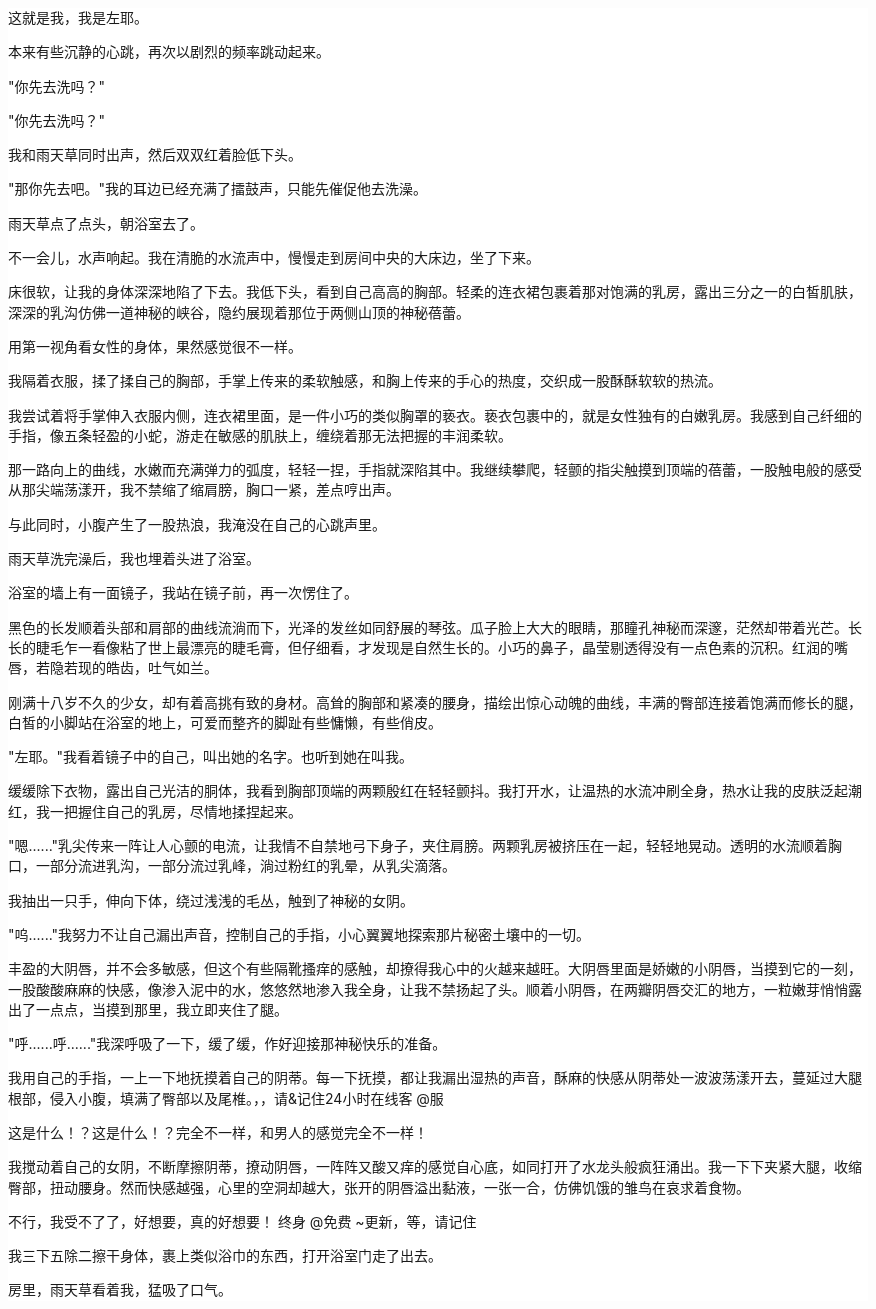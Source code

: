 这就是我，我是左耶。

本来有些沉静的心跳，再次以剧烈的频率跳动起来。

"你先去洗吗？"

"你先去洗吗？"

我和雨天草同时出声，然后双双红着脸低下头。

"那你先去吧。"我的耳边已经充满了擂鼓声，只能先催促他去洗澡。

雨天草点了点头，朝浴室去了。

不一会儿，水声响起。我在清脆的水流声中，慢慢走到房间中央的大床边，坐了下来。

床很软，让我的身体深深地陷了下去。我低下头，看到自己高高的胸部。轻柔的连衣裙包裹着那对饱满的乳房，露出三分之一的白皙肌肤，深深的乳沟仿佛一道神秘的峡谷，隐约展现着那位于两侧山顶的神秘蓓蕾。

用第一视角看女性的身体，果然感觉很不一样。

我隔着衣服，揉了揉自己的胸部，手掌上传来的柔软触感，和胸上传来的手心的热度，交织成一股酥酥软软的热流。

我尝试着将手掌伸入衣服内侧，连衣裙里面，是一件小巧的类似胸罩的亵衣。亵衣包裹中的，就是女性独有的白嫩乳房。我感到自己纤细的手指，像五条轻盈的小蛇，游走在敏感的肌肤上，缠绕着那无法把握的丰润柔软。

那一路向上的曲线，水嫩而充满弹力的弧度，轻轻一捏，手指就深陷其中。我继续攀爬，轻颤的指尖触摸到顶端的蓓蕾，一股触电般的感受从那尖端荡漾开，我不禁缩了缩肩膀，胸口一紧，差点哼出声。

与此同时，小腹产生了一股热浪，我淹没在自己的心跳声里。

雨天草洗完澡后，我也埋着头进了浴室。

浴室的墙上有一面镜子，我站在镜子前，再一次愣住了。

黑色的长发顺着头部和肩部的曲线流淌而下，光泽的发丝如同舒展的琴弦。瓜子脸上大大的眼睛，那瞳孔神秘而深邃，茫然却带着光芒。长长的睫毛乍一看像粘了世上最漂亮的睫毛膏，但仔细看，才发现是自然生长的。小巧的鼻子，晶莹剔透得没有一点色素的沉积。红润的嘴唇，若隐若现的皓齿，吐气如兰。

刚满十八岁不久的少女，却有着高挑有致的身材。高耸的胸部和紧凑的腰身，描绘出惊心动魄的曲线，丰满的臀部连接着饱满而修长的腿，白皙的小脚站在浴室的地上，可爱而整齐的脚趾有些慵懒，有些俏皮。

"左耶。"我看着镜子中的自己，叫出她的名字。也听到她在叫我。

缓缓除下衣物，露出自己光洁的胴体，我看到胸部顶端的两颗殷红在轻轻颤抖。我打开水，让温热的水流冲刷全身，热水让我的皮肤泛起潮红，我一把握住自己的乳房，尽情地揉捏起来。

"嗯......"乳尖传来一阵让人心颤的电流，让我情不自禁地弓下身子，夹住肩膀。两颗乳房被挤压在一起，轻轻地晃动。透明的水流顺着胸口，一部分流进乳沟，一部分流过乳峰，淌过粉红的乳晕，从乳尖滴落。

我抽出一只手，伸向下体，绕过浅浅的毛丛，触到了神秘的女阴。

"呜......"我努力不让自己漏出声音，控制自己的手指，小心翼翼地探索那片秘密土壤中的一切。

丰盈的大阴唇，并不会多敏感，但这个有些隔靴搔痒的感触，却撩得我心中的火越来越旺。大阴唇里面是娇嫩的小阴唇，当摸到它的一刻，一股酸酸麻麻的快感，像渗入泥中的水，悠悠然地渗入我全身，让我不禁扬起了头。顺着小阴唇，在两瓣阴唇交汇的地方，一粒嫩芽悄悄露出了一点点，当摸到那里，我立即夹住了腿。

"呼......呼......"我深呼吸了一下，缓了缓，作好迎接那神秘快乐的准备。

我用自己的手指，一上一下地抚摸着自己的阴蒂。每一下抚摸，都让我漏出湿热的声音，酥麻的快感从阴蒂处一波波荡漾开去，蔓延过大腿根部，侵入小腹，填满了臀部以及尾椎。，，请&记住24小时在线客 @服

这是什么！？这是什么！？完全不一样，和男人的感觉完全不一样！

我搅动着自己的女阴，不断摩擦阴蒂，撩动阴唇，一阵阵又酸又痒的感觉自心底，如同打开了水龙头般疯狂涌出。我一下下夹紧大腿，收缩臀部，扭动腰身。然而快感越强，心里的空洞却越大，张开的阴唇溢出黏液，一张一合，仿佛饥饿的雏鸟在哀求着食物。

不行，我受不了了，好想要，真的好想要！
终身 @免费 ~更新，等，请记住

我三下五除二擦干身体，裹上类似浴巾的东西，打开浴室门走了出去。

房里，雨天草看着我，猛吸了口气。
